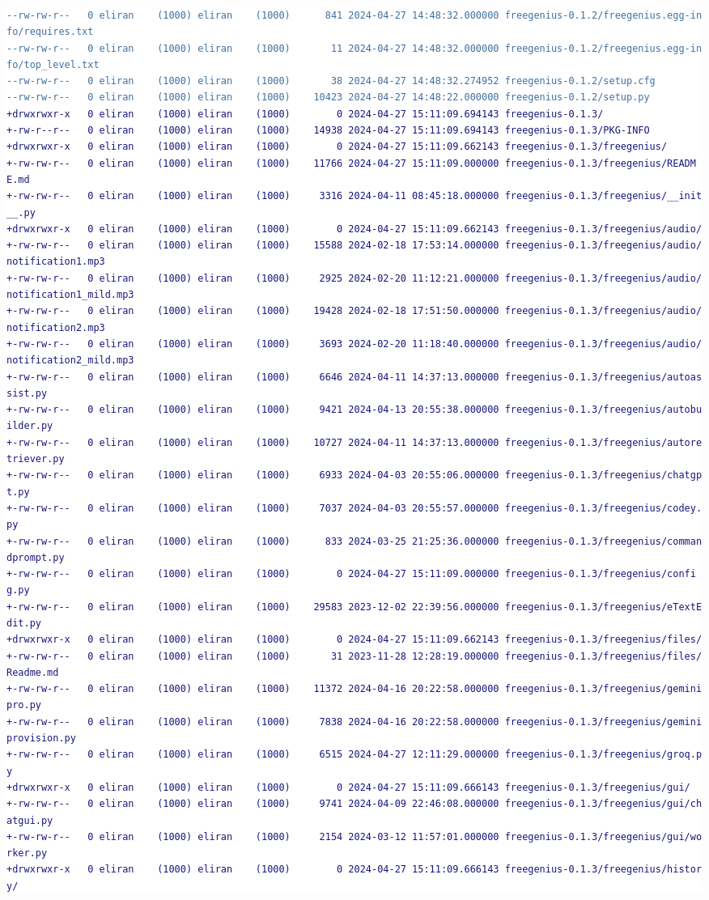 ```diff
--rw-rw-r--   0 eliran    (1000) eliran    (1000)      841 2024-04-27 14:48:32.000000 freegenius-0.1.2/freegenius.egg-info/requires.txt
--rw-rw-r--   0 eliran    (1000) eliran    (1000)       11 2024-04-27 14:48:32.000000 freegenius-0.1.2/freegenius.egg-info/top_level.txt
--rw-rw-r--   0 eliran    (1000) eliran    (1000)       38 2024-04-27 14:48:32.274952 freegenius-0.1.2/setup.cfg
--rw-rw-r--   0 eliran    (1000) eliran    (1000)    10423 2024-04-27 14:48:22.000000 freegenius-0.1.2/setup.py
+drwxrwxr-x   0 eliran    (1000) eliran    (1000)        0 2024-04-27 15:11:09.694143 freegenius-0.1.3/
+-rw-r--r--   0 eliran    (1000) eliran    (1000)    14938 2024-04-27 15:11:09.694143 freegenius-0.1.3/PKG-INFO
+drwxrwxr-x   0 eliran    (1000) eliran    (1000)        0 2024-04-27 15:11:09.662143 freegenius-0.1.3/freegenius/
+-rw-rw-r--   0 eliran    (1000) eliran    (1000)    11766 2024-04-27 15:11:09.000000 freegenius-0.1.3/freegenius/README.md
+-rw-rw-r--   0 eliran    (1000) eliran    (1000)     3316 2024-04-11 08:45:18.000000 freegenius-0.1.3/freegenius/__init__.py
+drwxrwxr-x   0 eliran    (1000) eliran    (1000)        0 2024-04-27 15:11:09.662143 freegenius-0.1.3/freegenius/audio/
+-rw-rw-r--   0 eliran    (1000) eliran    (1000)    15588 2024-02-18 17:53:14.000000 freegenius-0.1.3/freegenius/audio/notification1.mp3
+-rw-rw-r--   0 eliran    (1000) eliran    (1000)     2925 2024-02-20 11:12:21.000000 freegenius-0.1.3/freegenius/audio/notification1_mild.mp3
+-rw-rw-r--   0 eliran    (1000) eliran    (1000)    19428 2024-02-18 17:51:50.000000 freegenius-0.1.3/freegenius/audio/notification2.mp3
+-rw-rw-r--   0 eliran    (1000) eliran    (1000)     3693 2024-02-20 11:18:40.000000 freegenius-0.1.3/freegenius/audio/notification2_mild.mp3
+-rw-rw-r--   0 eliran    (1000) eliran    (1000)     6646 2024-04-11 14:37:13.000000 freegenius-0.1.3/freegenius/autoassist.py
+-rw-rw-r--   0 eliran    (1000) eliran    (1000)     9421 2024-04-13 20:55:38.000000 freegenius-0.1.3/freegenius/autobuilder.py
+-rw-rw-r--   0 eliran    (1000) eliran    (1000)    10727 2024-04-11 14:37:13.000000 freegenius-0.1.3/freegenius/autoretriever.py
+-rw-rw-r--   0 eliran    (1000) eliran    (1000)     6933 2024-04-03 20:55:06.000000 freegenius-0.1.3/freegenius/chatgpt.py
+-rw-rw-r--   0 eliran    (1000) eliran    (1000)     7037 2024-04-03 20:55:57.000000 freegenius-0.1.3/freegenius/codey.py
+-rw-rw-r--   0 eliran    (1000) eliran    (1000)      833 2024-03-25 21:25:36.000000 freegenius-0.1.3/freegenius/commandprompt.py
+-rw-rw-r--   0 eliran    (1000) eliran    (1000)        0 2024-04-27 15:11:09.000000 freegenius-0.1.3/freegenius/config.py
+-rw-rw-r--   0 eliran    (1000) eliran    (1000)    29583 2023-12-02 22:39:56.000000 freegenius-0.1.3/freegenius/eTextEdit.py
+drwxrwxr-x   0 eliran    (1000) eliran    (1000)        0 2024-04-27 15:11:09.662143 freegenius-0.1.3/freegenius/files/
+-rw-rw-r--   0 eliran    (1000) eliran    (1000)       31 2023-11-28 12:28:19.000000 freegenius-0.1.3/freegenius/files/Readme.md
+-rw-rw-r--   0 eliran    (1000) eliran    (1000)    11372 2024-04-16 20:22:58.000000 freegenius-0.1.3/freegenius/geminipro.py
+-rw-rw-r--   0 eliran    (1000) eliran    (1000)     7838 2024-04-16 20:22:58.000000 freegenius-0.1.3/freegenius/geminiprovision.py
+-rw-rw-r--   0 eliran    (1000) eliran    (1000)     6515 2024-04-27 12:11:29.000000 freegenius-0.1.3/freegenius/groq.py
+drwxrwxr-x   0 eliran    (1000) eliran    (1000)        0 2024-04-27 15:11:09.666143 freegenius-0.1.3/freegenius/gui/
+-rw-rw-r--   0 eliran    (1000) eliran    (1000)     9741 2024-04-09 22:46:08.000000 freegenius-0.1.3/freegenius/gui/chatgui.py
+-rw-rw-r--   0 eliran    (1000) eliran    (1000)     2154 2024-03-12 11:57:01.000000 freegenius-0.1.3/freegenius/gui/worker.py
+drwxrwxr-x   0 eliran    (1000) eliran    (1000)        0 2024-04-27 15:11:09.666143 freegenius-0.1.3/freegenius/history/
```